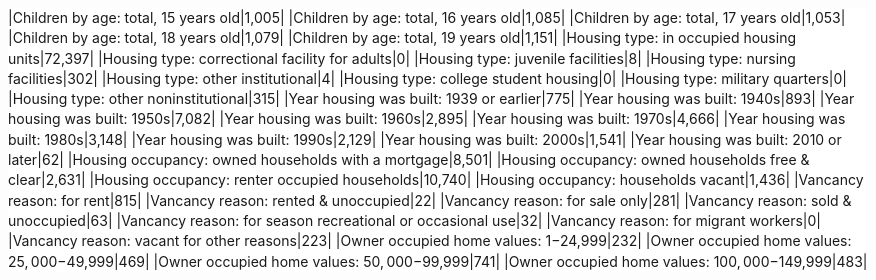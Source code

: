 |Children by age: total, 15 years old|1,005|
|Children by age: total, 16 years old|1,085|
|Children by age: total, 17 years old|1,053|
|Children by age: total, 18 years old|1,079|
|Children by age: total, 19 years old|1,151|
|Housing type: in occupied housing units|72,397|
|Housing type: correctional facility for adults|0|
|Housing type: juvenile facilities|8|
|Housing type: nursing facilities|302|
|Housing type: other institutional|4|
|Housing type: college student housing|0|
|Housing type: military quarters|0|
|Housing type: other noninstitutional|315|
|Year housing was built: 1939 or earlier|775|
|Year housing was built: 1940s|893|
|Year housing was built: 1950s|7,082|
|Year housing was built: 1960s|2,895|
|Year housing was built: 1970s|4,666|
|Year housing was built: 1980s|3,148|
|Year housing was built: 1990s|2,129|
|Year housing was built: 2000s|1,541|
|Year housing was built: 2010 or later|62|
|Housing occupancy: owned households with a mortgage|8,501|
|Housing occupancy: owned households free & clear|2,631|
|Housing occupancy: renter occupied households|10,740|
|Housing occupancy: households vacant|1,436|
|Vancancy reason: for rent|815|
|Vancancy reason: rented & unoccupied|22|
|Vancancy reason: for sale only|281|
|Vancancy reason: sold & unoccupied|63|
|Vancancy reason: for season recreational or occasional use|32|
|Vancancy reason: for migrant workers|0|
|Vancancy reason: vacant for other reasons|223|
|Owner occupied home values: $1-$24,999|232|
|Owner occupied home values: $25,000-$49,999|469|
|Owner occupied home values: $50,000-$99,999|741|
|Owner occupied home values: $100,000-$149,999|483|